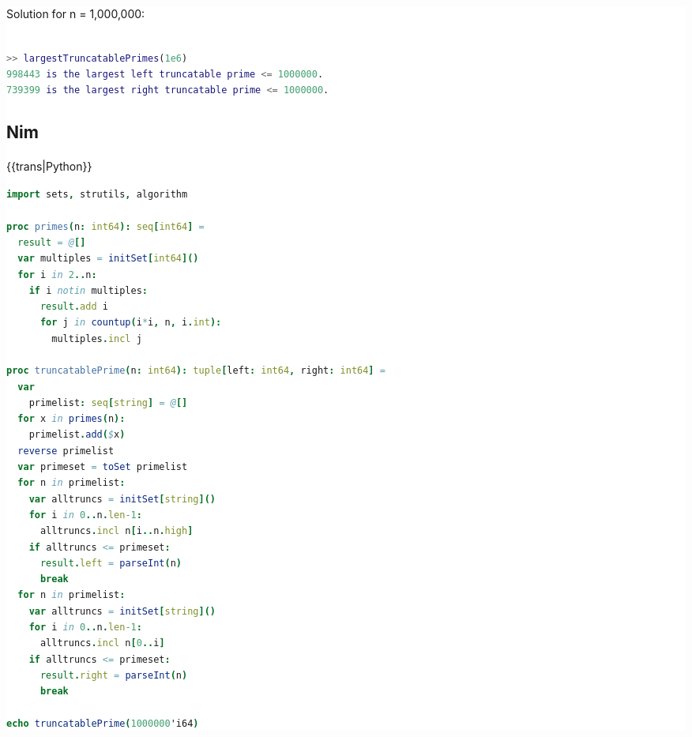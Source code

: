 Solution for n = 1,000,000:

```MATLAB

>> largestTruncatablePrimes(1e6)
998443 is the largest left truncatable prime <= 1000000.
739399 is the largest right truncatable prime <= 1000000.

```



## Nim


{{trans|Python}}

```nim
import sets, strutils, algorithm

proc primes(n: int64): seq[int64] =
  result = @[]
  var multiples = initSet[int64]()
  for i in 2..n:
    if i notin multiples:
      result.add i
      for j in countup(i*i, n, i.int):
        multiples.incl j

proc truncatablePrime(n: int64): tuple[left: int64, right: int64] =
  var
    primelist: seq[string] = @[]
  for x in primes(n):
    primelist.add($x)
  reverse primelist
  var primeset = toSet primelist
  for n in primelist:
    var alltruncs = initSet[string]()
    for i in 0..n.len-1:
      alltruncs.incl n[i..n.high]
    if alltruncs <= primeset:
      result.left = parseInt(n)
      break
  for n in primelist:
    var alltruncs = initSet[string]()
    for i in 0..n.len-1:
      alltruncs.incl n[0..i]
    if alltruncs <= primeset:
      result.right = parseInt(n)
      break

echo truncatablePrime(1000000'i64)
```
